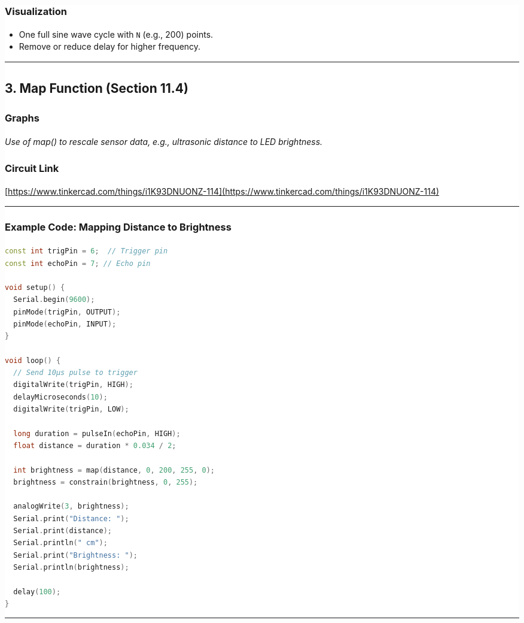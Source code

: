 
### **Visualization**
- One full sine wave cycle with `N` (e.g., 200) points.
- Remove or reduce delay for higher frequency.

---

## 3. Map Function (Section 11.4)

### **Graphs**

_Use of map() to rescale sensor data, e.g., ultrasonic distance to LED brightness._

### **Circuit Link**

[https://www.tinkercad.com/things/i1K93DNUONZ-114](https://www.tinkercad.com/things/i1K93DNUONZ-114)

---

### **Example Code: Mapping Distance to Brightness**

```cpp
const int trigPin = 6;  // Trigger pin
const int echoPin = 7; // Echo pin

void setup() {
  Serial.begin(9600);
  pinMode(trigPin, OUTPUT);
  pinMode(echoPin, INPUT);
}

void loop() {
  // Send 10μs pulse to trigger
  digitalWrite(trigPin, HIGH);
  delayMicroseconds(10);
  digitalWrite(trigPin, LOW);
  
  long duration = pulseIn(echoPin, HIGH);
  float distance = duration * 0.034 / 2;
  
  int brightness = map(distance, 0, 200, 255, 0);
  brightness = constrain(brightness, 0, 255);
 
  analogWrite(3, brightness);
  Serial.print("Distance: ");
  Serial.print(distance);
  Serial.println(" cm");
  Serial.print("Brightness: ");
  Serial.println(brightness);
  
  delay(100);
}
```

---